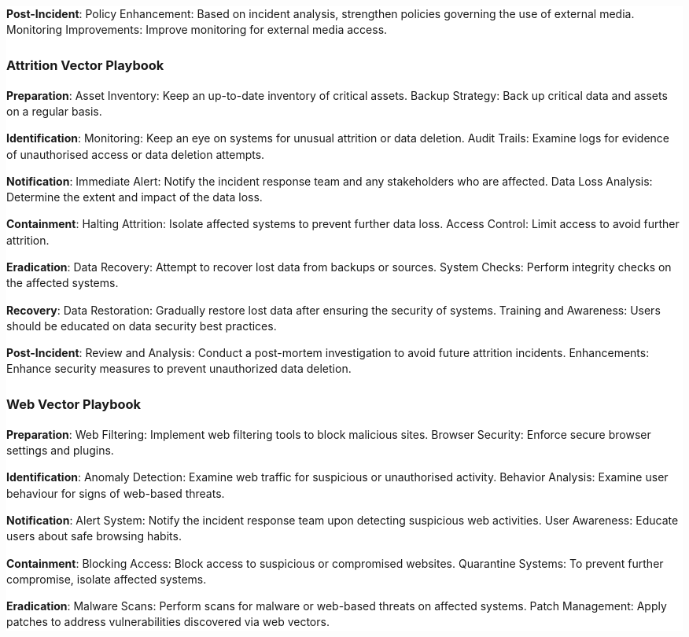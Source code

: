 **Post-Incident**:
Policy Enhancement: Based on incident analysis, strengthen policies governing the use of external
media.
Monitoring Improvements: Improve monitoring for external media access.


### Attrition Vector Playbook

**Preparation**:
Asset Inventory: Keep an up-to-date inventory of critical assets.
Backup Strategy: Back up critical data and assets on a regular basis.

**Identification**:
Monitoring: Keep an eye on systems for unusual attrition or data deletion.
Audit Trails: Examine logs for evidence of unauthorised access or data deletion attempts.

**Notification**:
Immediate Alert: Notify the incident response team and any stakeholders who are affected.
Data Loss Analysis: Determine the extent and impact of the data loss.

**Containment**:
Halting Attrition: Isolate affected systems to prevent further data loss.
Access Control: Limit access to avoid further attrition.

**Eradication**:
Data Recovery: Attempt to recover lost data from backups or sources.
System Checks: Perform integrity checks on the affected systems.

**Recovery**:
Data Restoration: Gradually restore lost data after ensuring the security of systems.
Training and Awareness: Users should be educated on data security best practices.

**Post-Incident**:
Review and Analysis: Conduct a post-mortem investigation to avoid future attrition incidents.
Enhancements: Enhance security measures to prevent unauthorized data deletion.


### Web Vector Playbook

**Preparation**:
Web Filtering: Implement web filtering tools to block malicious sites.
Browser Security: Enforce secure browser settings and plugins.

**Identification**:
Anomaly Detection: Examine web traffic for suspicious or unauthorised activity.
Behavior Analysis: Examine user behaviour for signs of web-based threats.

**Notification**:
Alert System: Notify the incident response team upon detecting suspicious web activities.
User Awareness: Educate users about safe browsing habits.

**Containment**:
Blocking Access: Block access to suspicious or compromised websites.
Quarantine Systems: To prevent further compromise, isolate affected systems.

**Eradication**:
Malware Scans: Perform scans for malware or web-based threats on affected systems.
Patch Management: Apply patches to address vulnerabilities discovered via web vectors.
